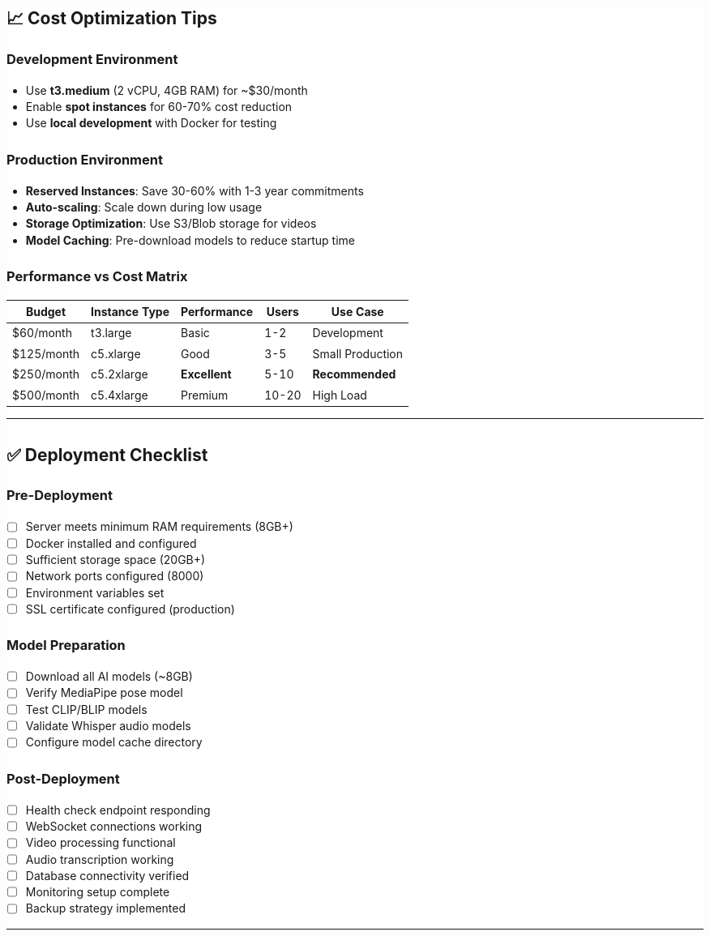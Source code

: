 
## 📈 **Cost Optimization Tips**

### **Development Environment**
- Use **t3.medium** (2 vCPU, 4GB RAM) for ~$30/month
- Enable **spot instances** for 60-70% cost reduction
- Use **local development** with Docker for testing

### **Production Environment**
- **Reserved Instances**: Save 30-60% with 1-3 year commitments
- **Auto-scaling**: Scale down during low usage
- **Storage Optimization**: Use S3/Blob storage for videos
- **Model Caching**: Pre-download models to reduce startup time

### **Performance vs Cost Matrix**
| Budget | Instance Type | Performance | Users | Use Case |
|--------|---------------|-------------|-------|----------|
| $60/month | t3.large | Basic | 1-2 | Development |
| $125/month | c5.xlarge | Good | 3-5 | Small Production |
| $250/month | c5.2xlarge | **Excellent** | 5-10 | **Recommended** |
| $500/month | c5.4xlarge | Premium | 10-20 | High Load |

---

## ✅ **Deployment Checklist**

### **Pre-Deployment**
- [ ] Server meets minimum RAM requirements (8GB+)
- [ ] Docker installed and configured
- [ ] Sufficient storage space (20GB+)
- [ ] Network ports configured (8000)
- [ ] Environment variables set
- [ ] SSL certificate configured (production)

### **Model Preparation**
- [ ] Download all AI models (~8GB)
- [ ] Verify MediaPipe pose model
- [ ] Test CLIP/BLIP models
- [ ] Validate Whisper audio models
- [ ] Configure model cache directory

### **Post-Deployment**
- [ ] Health check endpoint responding
- [ ] WebSocket connections working
- [ ] Video processing functional
- [ ] Audio transcription working
- [ ] Database connectivity verified
- [ ] Monitoring setup complete
- [ ] Backup strategy implemented

---
